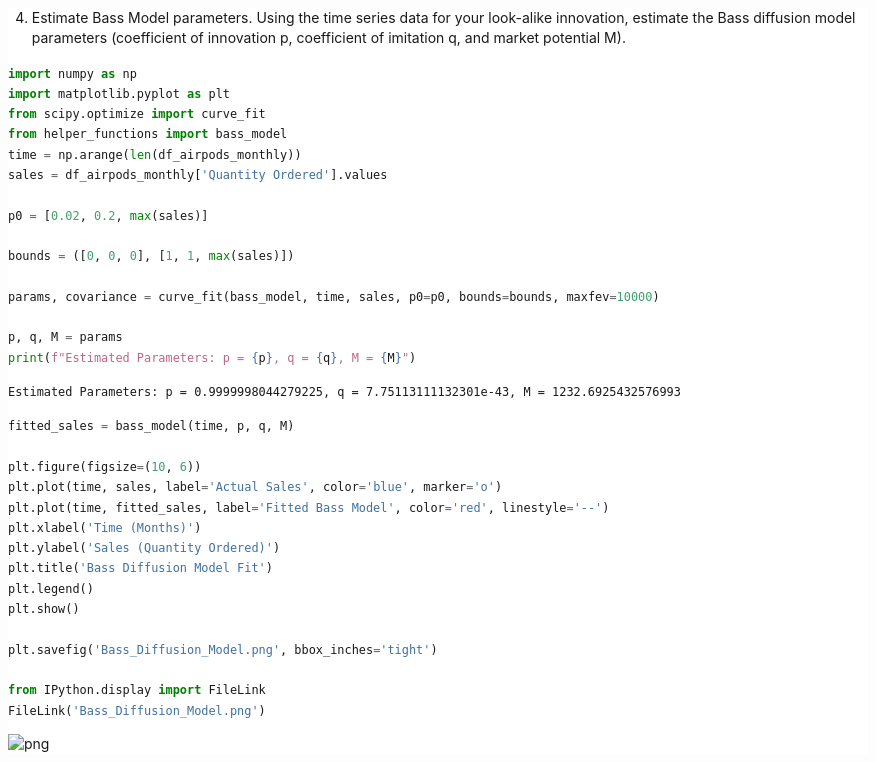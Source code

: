 

4. Estimate Bass Model parameters.
Using the time series data for your look-alike innovation, estimate the Bass diffusion model
parameters (coefficient of innovation p, coefficient of imitation q, and market potential M).



```python
import numpy as np
import matplotlib.pyplot as plt
from scipy.optimize import curve_fit
from helper_functions import bass_model
time = np.arange(len(df_airpods_monthly)) 
sales = df_airpods_monthly['Quantity Ordered'].values 

p0 = [0.02, 0.2, max(sales)]  

bounds = ([0, 0, 0], [1, 1, max(sales)])

params, covariance = curve_fit(bass_model, time, sales, p0=p0, bounds=bounds, maxfev=10000)

p, q, M = params
print(f"Estimated Parameters: p = {p}, q = {q}, M = {M}")

```

    Estimated Parameters: p = 0.9999998044279225, q = 7.75113111132301e-43, M = 1232.6925432576993
    


```python
fitted_sales = bass_model(time, p, q, M)

plt.figure(figsize=(10, 6))
plt.plot(time, sales, label='Actual Sales', color='blue', marker='o')
plt.plot(time, fitted_sales, label='Fitted Bass Model', color='red', linestyle='--')
plt.xlabel('Time (Months)')
plt.ylabel('Sales (Quantity Ordered)')
plt.title('Bass Diffusion Model Fit')
plt.legend()
plt.show()

plt.savefig('Bass_Diffusion_Model.png', bbox_inches='tight')

from IPython.display import FileLink
FileLink('Bass_Diffusion_Model.png')

```


    
![png](output_17_0.png)
    




